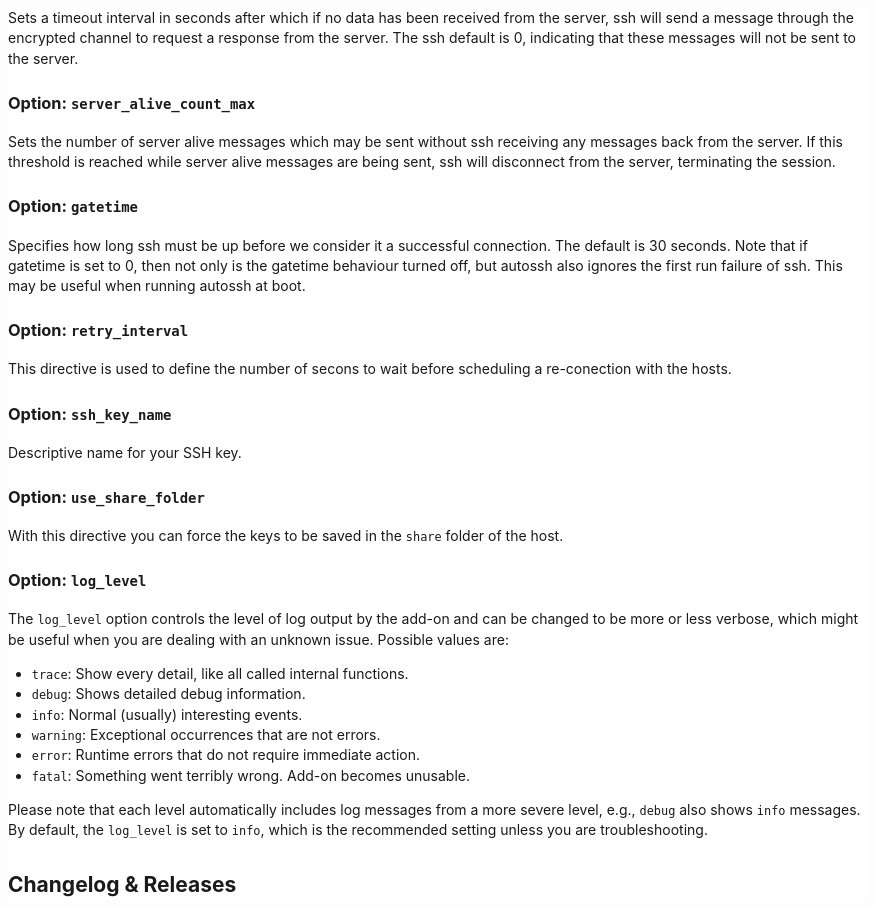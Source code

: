 Sets a timeout interval in seconds after which if no data has been received 
from the server, ssh will send a message through the encrypted channel to 
request a response from the server.
The ssh default is 0, indicating that these messages will not be sent to the 
server.

### Option: `server_alive_count_max`

Sets the number of server alive messages which may be sent without ssh 
receiving any messages back from the server.
If this threshold is reached while server alive messages are being sent, 
ssh will disconnect from the server, terminating the session.

### Option: `gatetime`

Specifies how long ssh must be up before we consider it a successful 
connection. The default is 30 seconds.
Note that if gatetime is set to 0, then not only is the gatetime behaviour 
turned off, but autossh also ignores the first run failure of ssh.
This may be useful when running autossh at boot.

### Option: `retry_interval`

This directive is used to define the number of secons to wait before 
scheduling a re-conection with the hosts.

### Option: `ssh_key_name`

Descriptive name for your SSH key.

### Option: `use_share_folder`

With this directive you can force the keys to be saved in the `share` 
folder of the host.

### Option: `log_level`

The `log_level` option controls the level of log output by the add-on and can
be changed to be more or less verbose, which might be useful when you are
dealing with an unknown issue. Possible values are:

- `trace`: Show every detail, like all called internal functions.
- `debug`: Shows detailed debug information.
- `info`: Normal (usually) interesting events.
- `warning`: Exceptional occurrences that are not errors.
- `error`: Runtime errors that do not require immediate action.
- `fatal`: Something went terribly wrong. Add-on becomes unusable.

Please note that each level automatically includes log messages from a
more severe level, e.g., `debug` also shows `info` messages. By default,
the `log_level` is set to `info`, which is the recommended setting unless
you are troubleshooting.

## Changelog & Releases
